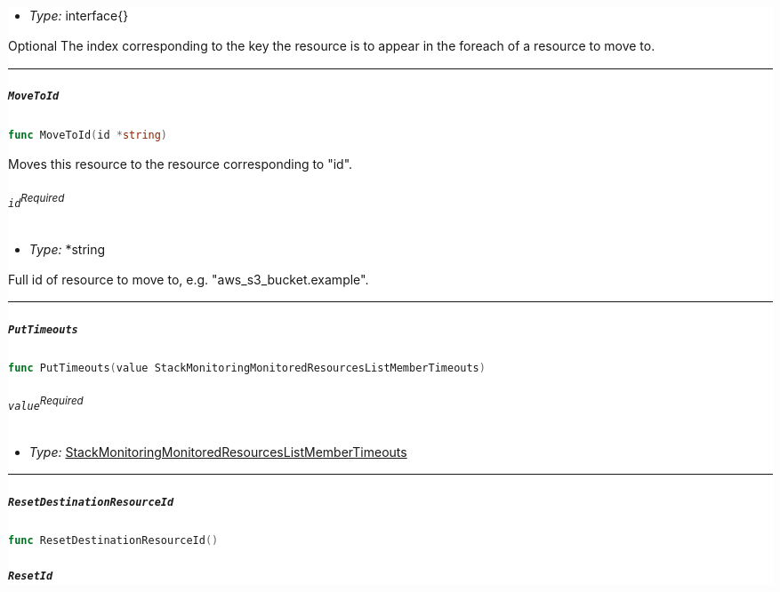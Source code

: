 - *Type:* interface{}

Optional The index corresponding to the key the resource is to appear in the foreach of a resource to move to.

---

##### `MoveToId` <a name="MoveToId" id="rhizo-co-terraform-provider-oci.stackMonitoringMonitoredResourcesListMember.StackMonitoringMonitoredResourcesListMember.moveToId"></a>

```go
func MoveToId(id *string)
```

Moves this resource to the resource corresponding to "id".

###### `id`<sup>Required</sup> <a name="id" id="rhizo-co-terraform-provider-oci.stackMonitoringMonitoredResourcesListMember.StackMonitoringMonitoredResourcesListMember.moveToId.parameter.id"></a>

- *Type:* *string

Full id of resource to move to, e.g. "aws_s3_bucket.example".

---

##### `PutTimeouts` <a name="PutTimeouts" id="rhizo-co-terraform-provider-oci.stackMonitoringMonitoredResourcesListMember.StackMonitoringMonitoredResourcesListMember.putTimeouts"></a>

```go
func PutTimeouts(value StackMonitoringMonitoredResourcesListMemberTimeouts)
```

###### `value`<sup>Required</sup> <a name="value" id="rhizo-co-terraform-provider-oci.stackMonitoringMonitoredResourcesListMember.StackMonitoringMonitoredResourcesListMember.putTimeouts.parameter.value"></a>

- *Type:* <a href="#rhizo-co-terraform-provider-oci.stackMonitoringMonitoredResourcesListMember.StackMonitoringMonitoredResourcesListMemberTimeouts">StackMonitoringMonitoredResourcesListMemberTimeouts</a>

---

##### `ResetDestinationResourceId` <a name="ResetDestinationResourceId" id="rhizo-co-terraform-provider-oci.stackMonitoringMonitoredResourcesListMember.StackMonitoringMonitoredResourcesListMember.resetDestinationResourceId"></a>

```go
func ResetDestinationResourceId()
```

##### `ResetId` <a name="ResetId" id="rhizo-co-terraform-provider-oci.stackMonitoringMonitoredResourcesListMember.StackMonitoringMonitoredResourcesListMember.resetId"></a>
